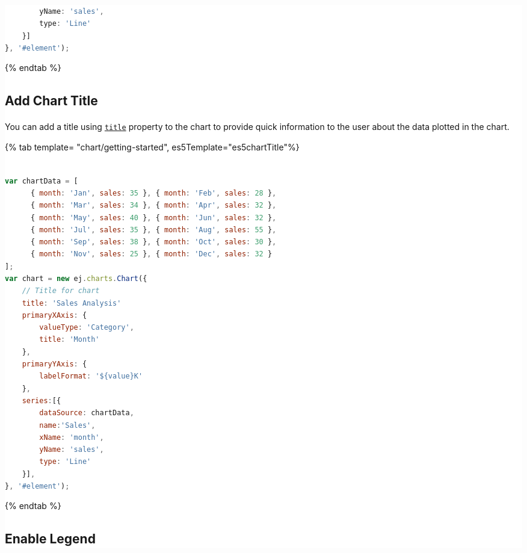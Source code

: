 ```javascript
        yName: 'sales',
        type: 'Line'
    }]
}, '#element');

```

{% endtab %}

## Add Chart Title

You can add a title using [`title`](../api/chart/chartModel/#title) property to the chart to provide quick
information to the user about the data plotted in the chart.

{% tab template= "chart/getting-started", es5Template="es5chartTitle"%}

```javascript

var chartData = [
      { month: 'Jan', sales: 35 }, { month: 'Feb', sales: 28 },
      { month: 'Mar', sales: 34 }, { month: 'Apr', sales: 32 },
      { month: 'May', sales: 40 }, { month: 'Jun', sales: 32 },
      { month: 'Jul', sales: 35 }, { month: 'Aug', sales: 55 },
      { month: 'Sep', sales: 38 }, { month: 'Oct', sales: 30 },
      { month: 'Nov', sales: 25 }, { month: 'Dec', sales: 32 }
];
var chart = new ej.charts.Chart({
    // Title for chart
    title: 'Sales Analysis'
    primaryXAxis: {
        valueType: 'Category',
        title: 'Month'
    },
    primaryYAxis: {
        labelFormat: '${value}K'
    },
    series:[{
        dataSource: chartData,
        name:'Sales',
        xName: 'month',
        yName: 'sales',
        type: 'Line'
    }],
}, '#element');

```

{% endtab %}

## Enable Legend
